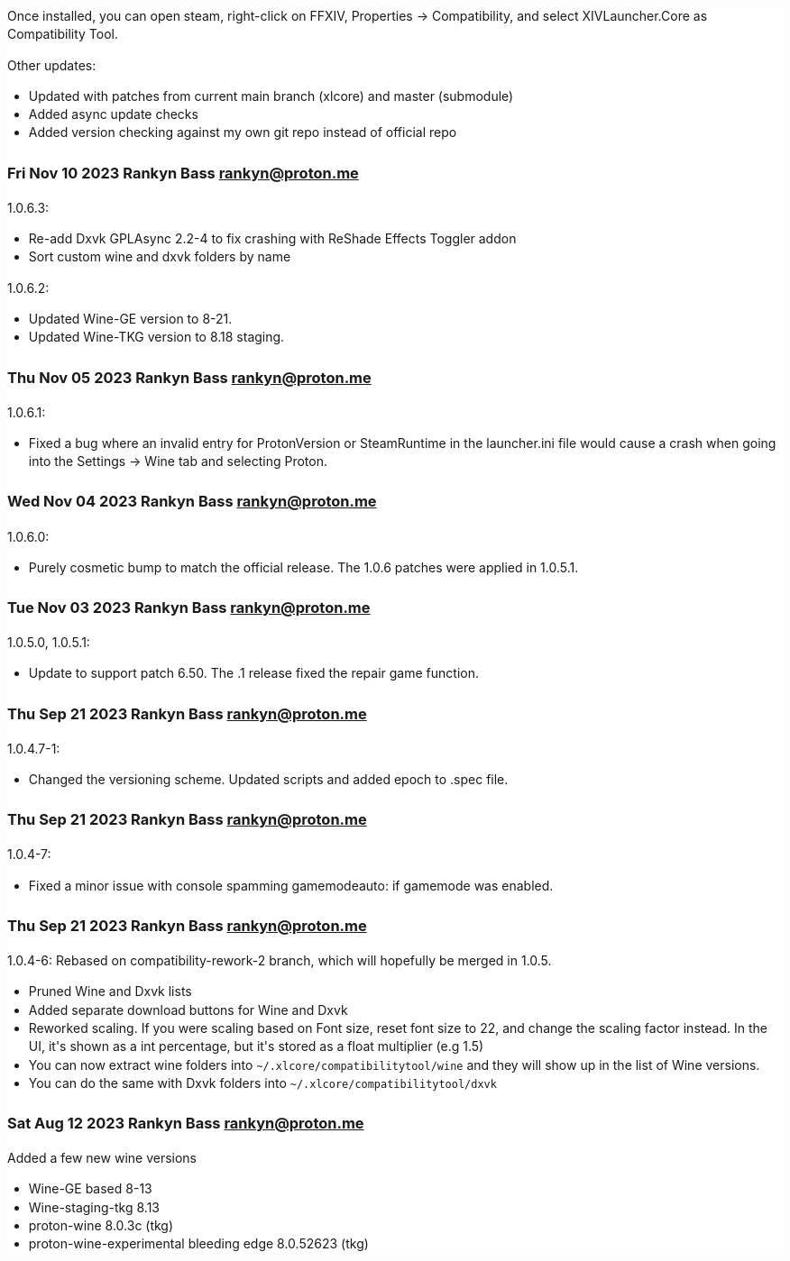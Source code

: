 Once installed, you can open steam, right-click on FFXIV, Properties -> Compatibility, and select XIVLauncher.Core as Compatibility Tool.

Other updates:
- Updated with patches from current main branch (xlcore) and master (submodule)
- Added async update checks
- Added version checking against my own git repo instead of official repo

### Fri Nov 10 2023 Rankyn Bass <rankyn@proton.me>
1.0.6.3:
- Re-add Dxvk GPLAsync 2.2-4 to fix crashing with ReShade Effects Toggler addon
- Sort custom wine and dxvk folders by name

1.0.6.2:
- Updated Wine-GE version to 8-21.
- Updated Wine-TKG version to 8.18 staging.

### Thu Nov 05 2023 Rankyn Bass <rankyn@proton.me>
1.0.6.1:
- Fixed a bug where an invalid entry for ProtonVersion or SteamRuntime in the launcher.ini file would cause a crash when going into the Settings -> Wine tab and selecting Proton.

### Wed Nov 04 2023 Rankyn Bass <rankyn@proton.me>
1.0.6.0:
- Purely cosmetic bump to match the official release. The 1.0.6 patches were applied in 1.0.5.1.

### Tue Nov 03 2023 Rankyn Bass <rankyn@proton.me>
1.0.5.0, 1.0.5.1:
- Update to support patch 6.50. The .1 release fixed the repair game function.

### Thu Sep 21 2023 Rankyn Bass <rankyn@proton.me>
1.0.4.7-1:
- Changed the versioning scheme. Updated scripts and added epoch to .spec file.

### Thu Sep 21 2023 Rankyn Bass <rankyn@proton.me>
1.0.4-7:
- Fixed a minor issue with console spamming gamemodeauto: if gamemode was enabled.

### Thu Sep 21 2023 Rankyn Bass <rankyn@proton.me>
1.0.4-6: Rebased on compatibility-rework-2 branch, which will hopefully be merged in 1.0.5.
- Pruned Wine and Dxvk lists
- Added separate download buttons for Wine and Dxvk
- Reworked scaling. If you were scaling based on Font size, reset font size to 22, and change the scaling factor instead. In the UI, it's shown as a int percentage, but it's stored as a float multiplier (e.g 1.5)
- You can now extract wine folders into `~/.xlcore/compatibilitytool/wine` and they will show up in the list of Wine versions.
- You can do the same with Dxvk folders into `~/.xlcore/compatibilitytool/dxvk`

### Sat Aug 12 2023 Rankyn Bass <rankyn@proton.me>
Added a few new wine versions
- Wine-GE based 8-13
- Wine-staging-tkg 8.13
- proton-wine 8.0.3c (tkg)
- proton-wine-experimental bleeding edge 8.0.52623 (tkg)
